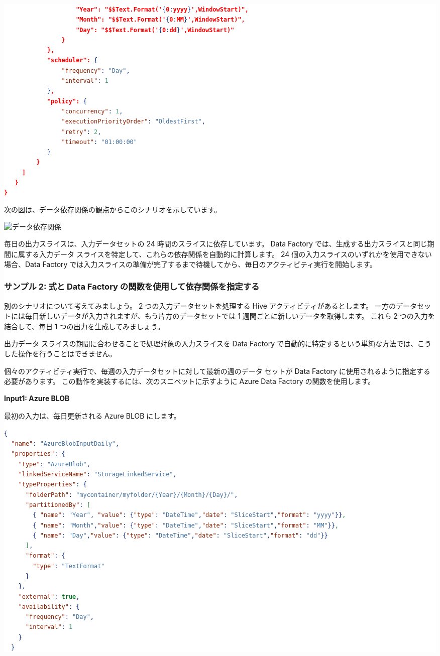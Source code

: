 ```json
                    "Year": "$$Text.Format('{0:yyyy}',WindowStart)",
                    "Month": "$$Text.Format('{0:MM}',WindowStart)",
                    "Day": "$$Text.Format('{0:dd}',WindowStart)"
                }
            },
            "scheduler": {
                "frequency": "Day",
                "interval": 1
            },            
            "policy": {
                "concurrency": 1,
                "executionPriorityOrder": "OldestFirst",
                "retry": 2,
                "timeout": "01:00:00"
            }
         }
     ]
   }
}
```

次の図は、データ依存関係の観点からこのシナリオを示しています。

![データ依存関係](./media/data-factory-scheduling-and-execution/data-dependency.png)

毎日の出力スライスは、入力データセットの 24 時間のスライスに依存しています。 Data Factory では、生成する出力スライスと同じ期間に属する入力データ スライスを特定して、これらの依存関係を自動的に計算します。 24 個の入力スライスのいずれかを使用できない場合、Data Factory では入力スライスの準備が完了するまで待機してから、毎日のアクティビティ実行を開始します。

### <a name="sample-2-specify-dependency-with-expressions-and-data-factory-functions"></a>サンプル 2: 式と Data Factory の関数を使用して依存関係を指定する
別のシナリオについて考えてみましょう。 2 つの入力データセットを処理する Hive アクティビティがあるとします。 一方のデータセットには毎日新しいデータが入力されますが、もう片方のデータセットでは 1 週間ごとに新しいデータを取得します。 これら 2 つの入力を結合して、毎日 1 つの出力を生成してみましょう。

出力データ スライスの期間に合わせることで処理対象の入力スライスを Data Factory で自動的に特定するという単純な方法では、こうした操作を行うことはできません。

個々のアクティビティ実行で、毎週の入力データセットに対して最新の週のデータ セットが Data Factory に使用されるように指定する必要があります。 この動作を実装するには、次のスニペットに示すように Azure Data Factory の関数を使用します。

**Input1: Azure BLOB**

最初の入力は、毎日更新される Azure BLOB にします。

```json
{
  "name": "AzureBlobInputDaily",
  "properties": {
    "type": "AzureBlob",
    "linkedServiceName": "StorageLinkedService",
    "typeProperties": {
      "folderPath": "mycontainer/myfolder/{Year}/{Month}/{Day}/",
      "partitionedBy": [
        { "name": "Year", "value": {"type": "DateTime","date": "SliceStart","format": "yyyy"}},
        { "name": "Month","value": {"type": "DateTime","date": "SliceStart","format": "MM"}},
        { "name": "Day","value": {"type": "DateTime","date": "SliceStart","format": "dd"}}
      ],
      "format": {
        "type": "TextFormat"
      }
    },
    "external": true,
    "availability": {
      "frequency": "Day",
      "interval": 1
    }
  }
```